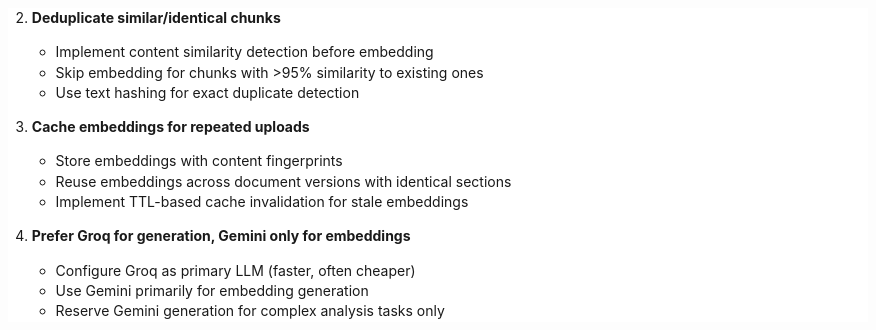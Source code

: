 2. **Deduplicate similar/identical chunks**
   - Implement content similarity detection before embedding
   - Skip embedding for chunks with >95% similarity to existing ones
   - Use text hashing for exact duplicate detection

3. **Cache embeddings for repeated uploads**
   - Store embeddings with content fingerprints
   - Reuse embeddings across document versions with identical sections
   - Implement TTL-based cache invalidation for stale embeddings

4. **Prefer Groq for generation, Gemini only for embeddings**
   - Configure Groq as primary LLM (faster, often cheaper)
   - Use Gemini primarily for embedding generation
   - Reserve Gemini generation for complex analysis tasks only
